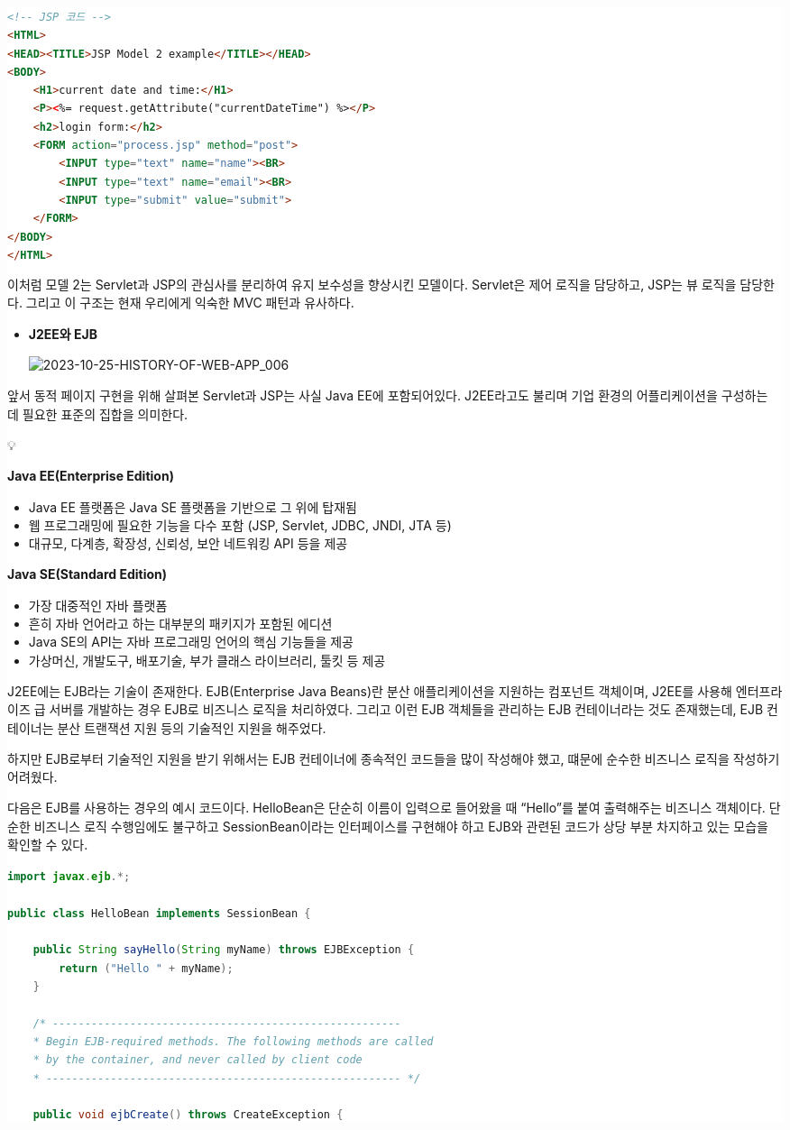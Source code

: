 ```html
<!-- JSP 코드 -->
<HTML>
<HEAD><TITLE>JSP Model 2 example</TITLE></HEAD>
<BODY>
    <H1>current date and time:</H1>
    <P><%= request.getAttribute("currentDateTime") %></P>
    <h2>login form:</h2>
    <FORM action="process.jsp" method="post">
        <INPUT type="text" name="name"><BR>
        <INPUT type="text" name="email"><BR>
        <INPUT type="submit" value="submit">
    </FORM>
</BODY>
</HTML>
```

이처럼 모델 2는 Servlet과 JSP의 관심사를 분리하여 유지 보수성을 향상시킨 모델이다. Servlet은 제어 로직을 담당하고, JSP는 뷰 로직을 담당한다. 그리고 이 구조는 현재 우리에게 익숙한 MVC 패턴과 유사하다.

- **J2EE와 EJB**
    
    ![2023-10-25-HISTORY-OF-WEB-APP_006](https://github.com/inu-appcenter/server-study-16th/assets/86196038/37ab896c-1dcc-452f-9186-3f1e64704484)
    

앞서 동적 페이지 구현을 위해 살펴본 Servlet과 JSP는 사실 Java EE에 포함되어있다.  J2EE라고도 불리며 기업 환경의 어플리케이션을 구성하는 데 필요한 표준의 집합을 의미한다. 

<aside>
💡

**Java EE(Enterprise Edition)**
- Java EE 플랫폼은 Java SE 플랫폼을 기반으로 그 위에 탑재됨
- 웹 프로그래밍에 필요한 기능을 다수 포함
  (JSP, Servlet, JDBC, JNDI, JTA 등)
- 대규모, 다계층, 확장성, 신뢰성, 보안 네트워킹 API 등을 제공

**Java SE(Standard Edition)**
- 가장 대중적인 자바 플랫폼
- 흔히 자바 언어라고 하는 대부분의 패키지가 포함된 에디션
- Java SE의 API는 자바 프로그래밍 언어의 핵심 기능들을 제공
- 가상머신, 개발도구, 배포기술, 부가 클래스 라이브러리, 툴킷 등 제공

</aside>

J2EE에는 EJB라는 기술이 존재한다. EJB(Enterprise Java Beans)란 분산 애플리케이션을 지원하는 컴포넌트 객체이며, J2EE를 사용해 엔터프라이즈 급 서버를 개발하는 경우 EJB로 비즈니스 로직을 처리하였다. 그리고 이런 EJB 객체들을 관리하는 EJB 컨테이너라는 것도 존재했는데, EJB 컨테이너는 분산 트랜잭션 지원 등의 기술적인 지원을 해주었다.

하지만 EJB로부터 기술적인 지원을 받기 위해서는 EJB 컨테이너에 종속적인 코드들을 많이 작성해야 했고, 떄문에 순수한 비즈니스 로직을 작성하기 어려웠다.

다음은 EJB를 사용하는 경우의 예시 코드이다. HelloBean은 단순히 이름이 입력으로 들어왔을 때 “Hello”를 붙여 출력해주는 비즈니스 객체이다. 단순한 비즈니스 로직 수행임에도 불구하고 SessionBean이라는 인터페이스를 구현해야 하고 EJB와 관련된 코드가 상당 부분 차지하고 있는 모습을 확인할 수 있다.

```java
import javax.ejb.*;

public class HelloBean implements SessionBean {

    public String sayHello(String myName) throws EJBException {
        return ("Hello " + myName);
    }

    /* ------------------------------------------------------
    * Begin EJB-required methods. The following methods are called
    * by the container, and never called by client code
    * ------------------------------------------------------- */

    public void ejbCreate() throws CreateException {
```